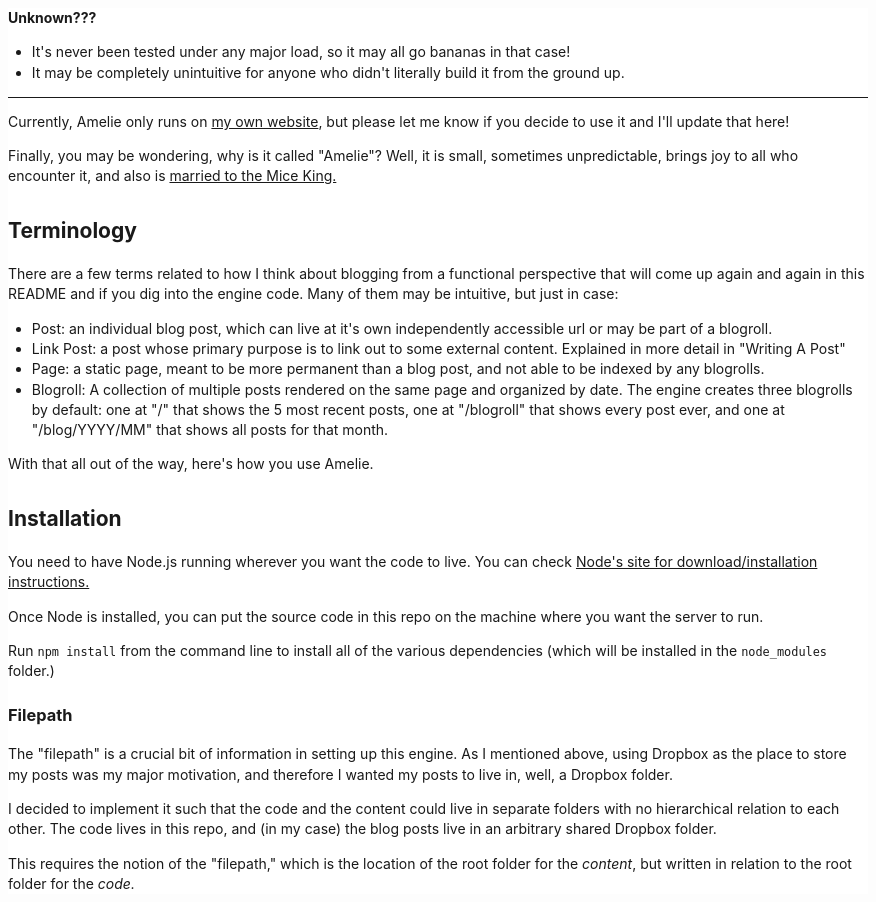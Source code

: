 **Unknown???**

* It's never been tested under any major load, so it may all go bananas in that case!
* It may be completely unintuitive for anyone who didn't literally build it from the ground up. 

---

Currently, Amelie only runs on [my own website](https://andrewwhipple.com), but please let me know if you decide to use it and I'll update that here!

Finally, you may be wondering, why is it called "Amelie"? Well, it is small, sometimes unpredictable, brings joy to all who encounter it, and also is [married to the Mice King.](https://www.youtube.com/watch?v=mCuBjMNlnVs)


## Terminology

There are a few terms related to how I think about blogging from a functional perspective that will come up again and again in this README and if you dig into the engine code. Many of them may be intuitive, but just in case:

* Post: an individual blog post, which can live at it's own independently accessible url or may be part of a blogroll. 
* Link Post: a post whose primary purpose is to link out to some external content. Explained in more detail in "Writing A Post"
* Page: a static page, meant to be more permanent than a blog post, and not able to be indexed by any blogrolls.
* Blogroll: A collection of multiple posts rendered on the same page and organized by date. The engine creates three blogrolls by default: one at "/" that shows the 5 most recent posts, one at "/blogroll" that shows every post ever, and one at "/blog/YYYY/MM" that shows all posts for that month.

With that all out of the way, here's how you use Amelie.

## Installation

You need to have Node.js running wherever you want the code to live. You can check [Node's site for download/installation instructions.](https://nodejs.org/en/download/)

Once Node is installed, you can put the source code in this repo on the machine where you want the server to run. 

Run `npm install` from the command line to install all of the various dependencies (which will be installed in the `node_modules` folder.)

### Filepath

The "filepath" is a crucial bit of information in setting up this engine. As I mentioned above, using Dropbox as the place to store my posts was my major motivation, and therefore I wanted my posts to live in, well, a Dropbox folder.

I decided to implement it such that the code and the content could live in separate folders with no hierarchical relation to each other. The code lives in this repo, and (in my case) the blog posts live in an arbitrary shared Dropbox folder. 

This requires the notion of the "filepath," which is the location of the root folder for the *content*, but written in relation to the root folder for the *code.*
